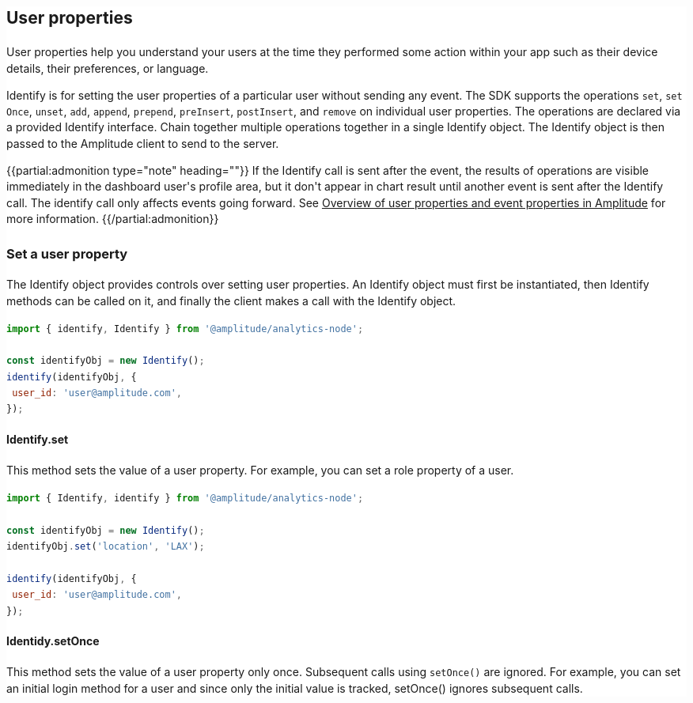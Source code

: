## User properties

User properties help you understand your users at the time they performed some action within your app such as their device details, their preferences, or language.

Identify is for setting the user properties of a particular user without sending any event. The SDK supports the operations `set`, `setOnce`, `unset`, `add`, `append`, `prepend`, `preInsert`, `postInsert`, and `remove` on individual user properties. The operations are declared via a provided Identify interface. Chain together multiple operations together in a single Identify object. The Identify object is then passed to the Amplitude client to send to the server.

{{partial:admonition type="note" heading=""}}
If the Identify call is sent after the event, the results of operations are visible immediately in the dashboard user's profile area, but it don't appear in chart result until another event is sent after the Identify call. The identify call only affects events going forward. See [Overview of user properties and event properties in Amplitude](/docs/data/user-properties-and-events) for more information.
{{/partial:admonition}}

### Set a user property

The Identify object provides controls over setting user properties. An Identify object must first be instantiated, then Identify methods can be called on it, and finally the client makes a call with the Identify object.

```js
import { identify, Identify } from '@amplitude/analytics-node';

const identifyObj = new Identify();
identify(identifyObj, {
 user_id: 'user@amplitude.com',
});
```

#### Identify.set

This method sets the value of a user property. For example, you can set a role property of a user.

```js
import { Identify, identify } from '@amplitude/analytics-node';

const identifyObj = new Identify();
identifyObj.set('location', 'LAX');

identify(identifyObj, {
 user_id: 'user@amplitude.com',
});
```

#### Identidy.setOnce

This method sets the value of a user property only once. Subsequent calls using `setOnce()` are ignored. For example, you can set an initial login method for a user and since only the initial value is tracked, setOnce() ignores subsequent calls.
